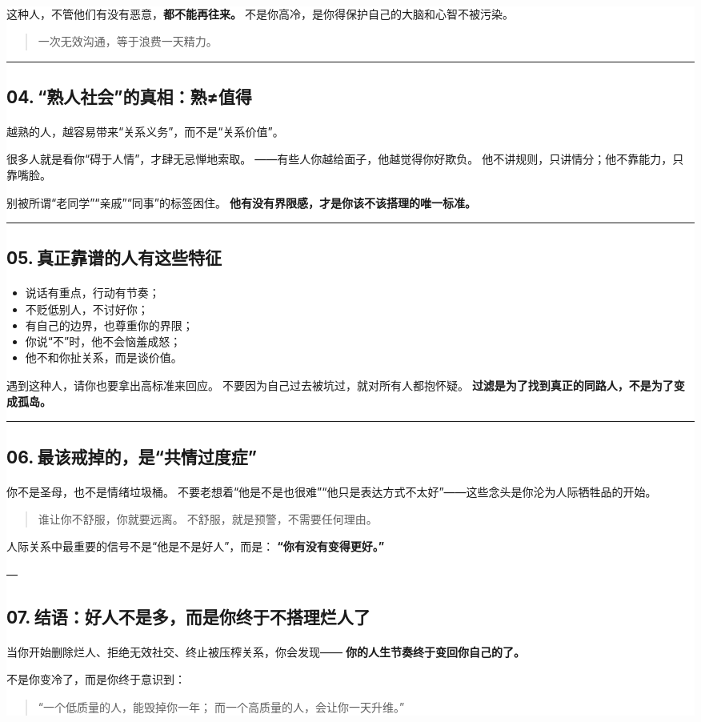 这种人，不管他们有没有恶意，**都不能再往来。**
不是你高冷，是你得保护自己的大脑和心智不被污染。

> 一次无效沟通，等于浪费一天精力。

---

## 04. “熟人社会”的真相：熟≠值得

越熟的人，越容易带来“关系义务”，而不是“关系价值”。

很多人就是看你“碍于人情”，才肆无忌惮地索取。
——有些人你越给面子，他越觉得你好欺负。
他不讲规则，只讲情分；他不靠能力，只靠嘴脸。

别被所谓“老同学”“亲戚”“同事”的标签困住。
**他有没有界限感，才是你该不该搭理的唯一标准。**

---

## 05. 真正靠谱的人有这些特征

* 说话有重点，行动有节奏；
* 不贬低别人，不讨好你；
* 有自己的边界，也尊重你的界限；
* 你说“不”时，他不会恼羞成怒；
* 他不和你扯关系，而是谈价值。

遇到这种人，请你也要拿出高标准来回应。
不要因为自己过去被坑过，就对所有人都抱怀疑。
**过滤是为了找到真正的同路人，不是为了变成孤岛。**

---

## 06. 最该戒掉的，是“共情过度症”

你不是圣母，也不是情绪垃圾桶。
不要老想着“他是不是也很难”“他只是表达方式不太好”——这些念头是你沦为人际牺牲品的开始。

> 谁让你不舒服，你就要远离。
> 不舒服，就是预警，不需要任何理由。

人际关系中最重要的信号不是“他是不是好人”，而是：
**“你有没有变得更好。”**

—

## 07. 结语：好人不是多，而是你终于不搭理烂人了

当你开始删除烂人、拒绝无效社交、终止被压榨关系，你会发现——
**你的人生节奏终于变回你自己的了。**

不是你变冷了，而是你终于意识到：

> “一个低质量的人，能毁掉你一年；
> 而一个高质量的人，会让你一天升维。”
